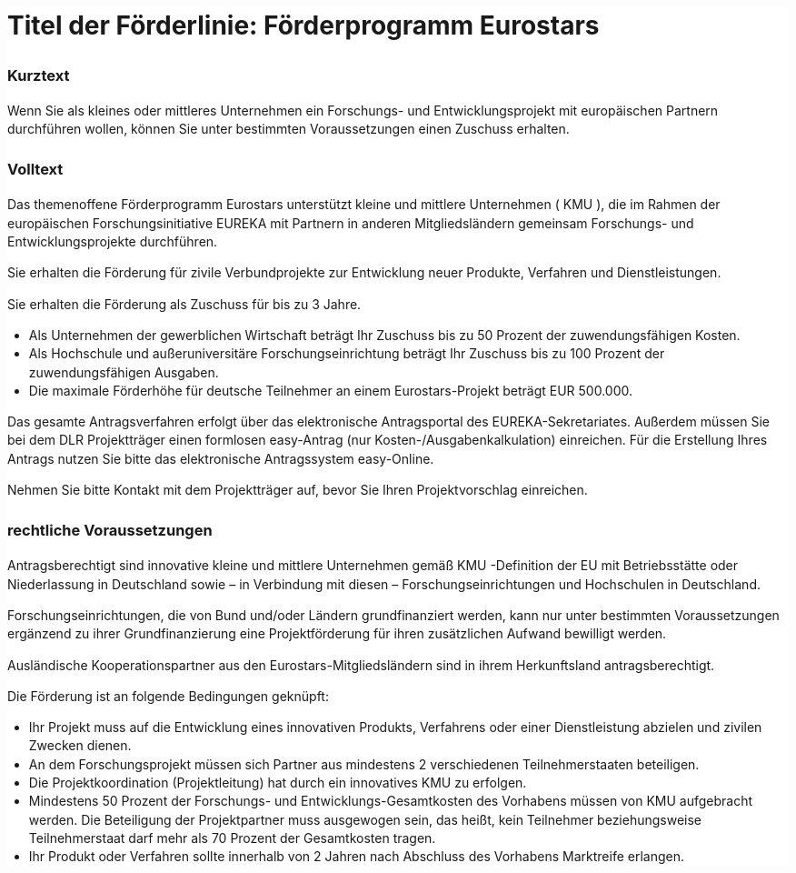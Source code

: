 #  Titel der Förderlinie: Förderprogramm Eurostars 

###  Kurztext 

Wenn Sie als kleines oder mittleres Unternehmen ein Forschungs- und Entwicklungsprojekt mit europäischen Partnern durchführen wollen, können Sie unter bestimmten Voraussetzungen einen Zuschuss erhalten. 

###  Volltext 

Das themenoffene Förderprogramm Eurostars unterstützt kleine und mittlere Unternehmen (  KMU  ), die im Rahmen der europäischen Forschungsinitiative EUREKA mit Partnern in anderen Mitgliedsländern gemeinsam Forschungs- und Entwicklungsprojekte durchführen. 

Sie erhalten die Förderung für zivile Verbundprojekte zur Entwicklung neuer Produkte, Verfahren und Dienstleistungen. 

Sie erhalten die Förderung als Zuschuss für bis zu 3 Jahre. 

  * Als Unternehmen der gewerblichen Wirtschaft beträgt Ihr Zuschuss bis zu 50 Prozent der zuwendungsfähigen Kosten. 
  * Als Hochschule und außeruniversitäre Forschungseinrichtung beträgt Ihr Zuschuss bis zu 100 Prozent der zuwendungsfähigen Ausgaben. 
  * Die maximale Förderhöhe für deutsche Teilnehmer an einem Eurostars-Projekt beträgt  EUR  500.000. 



Das gesamte Antragsverfahren erfolgt über das elektronische Antragsportal des EUREKA-Sekretariates. Außerdem müssen Sie bei dem  DLR  Projektträger einen formlosen easy-Antrag (nur Kosten-/Ausgabenkalkulation) einreichen. Für die Erstellung Ihres Antrags nutzen Sie bitte das elektronische Antragssystem easy-Online. 

Nehmen Sie bitte Kontakt mit dem Projektträger auf, bevor Sie Ihren Projektvorschlag einreichen. 

###  rechtliche Voraussetzungen 

Antragsberechtigt sind innovative kleine und mittlere Unternehmen gemäß  KMU  -Definition der  EU  mit Betriebsstätte oder Niederlassung in Deutschland sowie – in Verbindung mit diesen – Forschungseinrichtungen und Hochschulen in Deutschland. 

Forschungseinrichtungen, die von Bund und/oder Ländern grundfinanziert werden, kann nur unter bestimmten Voraussetzungen ergänzend zu ihrer Grundfinanzierung eine Projektförderung für ihren zusätzlichen Aufwand bewilligt werden. 

Ausländische Kooperationspartner aus den Eurostars-Mitgliedsländern sind in ihrem Herkunftsland antragsberechtigt. 

Die Förderung ist an folgende Bedingungen geknüpft: 

  * Ihr Projekt muss auf die Entwicklung eines innovativen Produkts, Verfahrens oder einer Dienstleistung abzielen und zivilen Zwecken dienen. 
  * An dem Forschungsprojekt müssen sich Partner aus mindestens 2 verschiedenen Teilnehmerstaaten beteiligen. 
  * Die Projektkoordination (Projektleitung) hat durch ein innovatives  KMU  zu erfolgen. 
  * Mindestens 50 Prozent der Forschungs- und Entwicklungs-Gesamtkosten des Vorhabens müssen von  KMU  aufgebracht werden. Die Beteiligung der Projektpartner muss ausgewogen sein, das heißt, kein Teilnehmer beziehungsweise Teilnehmerstaat darf mehr als 70 Prozent der Gesamtkosten tragen. 
  * Ihr Produkt oder Verfahren sollte innerhalb von 2 Jahren nach Abschluss des Vorhabens Marktreife erlangen. 
